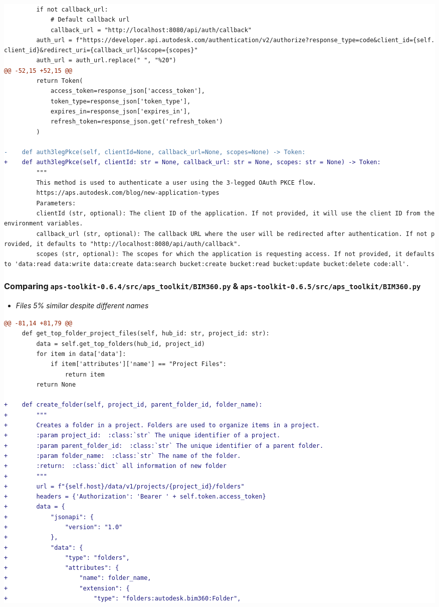 ```diff
         if not callback_url:
             # Default callback url
             callback_url = "http://localhost:8080/api/auth/callback"
         auth_url = f"https://developer.api.autodesk.com/authentication/v2/authorize?response_type=code&client_id={self.client_id}&redirect_uri={callback_url}&scope={scopes}"
         auth_url = auth_url.replace(" ", "%20")
@@ -52,15 +52,15 @@
         return Token(
             access_token=response_json['access_token'],
             token_type=response_json['token_type'],
             expires_in=response_json['expires_in'],
             refresh_token=response_json.get('refresh_token')
         )
 
-    def auth3legPkce(self, clientId=None, callback_url=None, scopes=None) -> Token:
+    def auth3legPkce(self, clientId: str = None, callback_url: str = None, scopes: str = None) -> Token:
         """
         This method is used to authenticate a user using the 3-legged OAuth PKCE flow.
         https://aps.autodesk.com/blog/new-application-types
         Parameters:
         clientId (str, optional): The client ID of the application. If not provided, it will use the client ID from the environment variables.
         callback_url (str, optional): The callback URL where the user will be redirected after authentication. If not provided, it defaults to "http://localhost:8080/api/auth/callback".
         scopes (str, optional): The scopes for which the application is requesting access. If not provided, it defaults to 'data:read data:write data:create data:search bucket:create bucket:read bucket:update bucket:delete code:all'.
```

### Comparing `aps-toolkit-0.6.4/src/aps_toolkit/BIM360.py` & `aps-toolkit-0.6.5/src/aps_toolkit/BIM360.py`

 * *Files 5% similar despite different names*

```diff
@@ -81,14 +81,79 @@
     def get_top_folder_project_files(self, hub_id: str, project_id: str):
         data = self.get_top_folders(hub_id, project_id)
         for item in data['data']:
             if item['attributes']['name'] == "Project Files":
                 return item
         return None
 
+    def create_folder(self, project_id, parent_folder_id, folder_name):
+        """
+        Creates a folder in a project. Folders are used to organize items in a project.
+        :param project_id:  :class:`str` The unique identifier of a project.
+        :param parent_folder_id:  :class:`str` The unique identifier of a parent folder.
+        :param folder_name:  :class:`str` The name of the folder.
+        :return:  :class:`dict` all information of new folder
+        """
+        url = f"{self.host}/data/v1/projects/{project_id}/folders"
+        headers = {'Authorization': 'Bearer ' + self.token.access_token}
+        data = {
+            "jsonapi": {
+                "version": "1.0"
+            },
+            "data": {
+                "type": "folders",
+                "attributes": {
+                    "name": folder_name,
+                    "extension": {
+                        "type": "folders:autodesk.bim360:Folder",
```